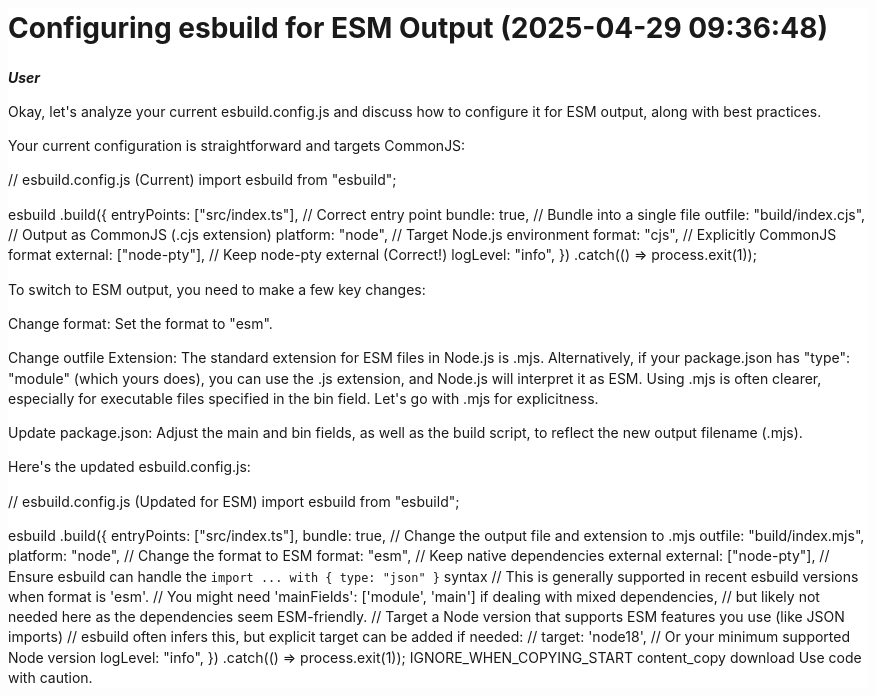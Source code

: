 

# Configuring esbuild for ESM Output (2025-04-29 09:36:48)

_**User**_

Okay, let's analyze your current esbuild.config.js and discuss how to configure it for ESM output, along with best practices.

Your current configuration is straightforward and targets CommonJS:

// esbuild.config.js (Current)
import esbuild from "esbuild";

esbuild
	.build({
		entryPoints: ["src/index.ts"], // Correct entry point
		bundle: true,                 // Bundle into a single file
		outfile: "build/index.cjs",   // Output as CommonJS (.cjs extension)
		platform: "node",             // Target Node.js environment
		format: "cjs",                // Explicitly CommonJS format
		external: ["node-pty"],       // Keep node-pty external (Correct!)
		logLevel: "info",
	})
	.catch(() => process.exit(1));


To switch to ESM output, you need to make a few key changes:

Change format: Set the format to "esm".

Change outfile Extension: The standard extension for ESM files in Node.js is .mjs. Alternatively, if your package.json has "type": "module" (which yours does), you can use the .js extension, and Node.js will interpret it as ESM. Using .mjs is often clearer, especially for executable files specified in the bin field. Let's go with .mjs for explicitness.

Update package.json: Adjust the main and bin fields, as well as the build script, to reflect the new output filename (.mjs).

Here's the updated esbuild.config.js:

// esbuild.config.js (Updated for ESM)
import esbuild from "esbuild";

esbuild
	.build({
		entryPoints: ["src/index.ts"],
		bundle: true,
		// Change the output file and extension to .mjs
		outfile: "build/index.mjs",
		platform: "node",
		// Change the format to ESM
		format: "esm",
		// Keep native dependencies external
		external: ["node-pty"],
		// Ensure esbuild can handle the `import ... with { type: "json" }` syntax
		// This is generally supported in recent esbuild versions when format is 'esm'.
		// You might need 'mainFields': ['module', 'main'] if dealing with mixed dependencies,
		// but likely not needed here as the dependencies seem ESM-friendly.
		// Target a Node version that supports ESM features you use (like JSON imports)
		// esbuild often infers this, but explicit target can be added if needed:
		// target: 'node18', // Or your minimum supported Node version
		logLevel: "info",
	})
	.catch(() => process.exit(1));
IGNORE_WHEN_COPYING_START
content_copy
download
Use code with caution.